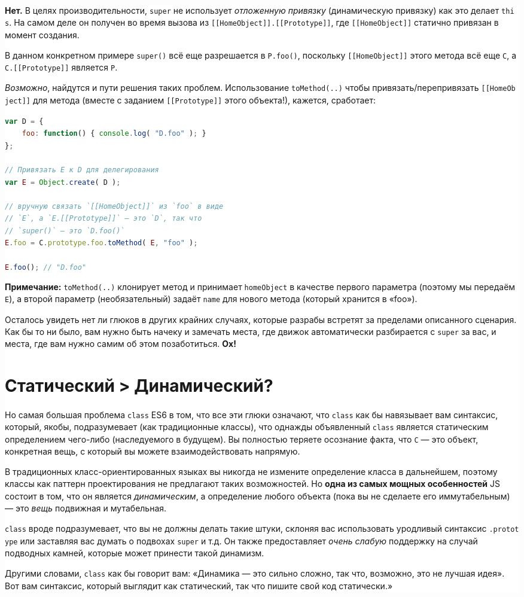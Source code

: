 **Нет.** В целях производительности, `super` не использует *отложенную привязку* (динамическую привязку) как это делает `this`. На самом деле он получен во время вызова из `[[HomeObject]].[[Prototype]]`, где `[[HomeObject]]` статично привязан в момент создания.

В данном конкретном примере `super()` всё еще разрешается в `P.foo()`, поскольку `[[HomeObject]]` этого метода всё еще `C`, а `C.[[Prototype]]` является `P`.

*Возможно*, найдутся и пути решения таких проблем. Использование `toMethod(..)` чтобы привязать/перепривязать `[[HomeObject]]` для метода (вместе с заданием `[[Prototype]]` этого объекта!), кажется, сработает:

```js
var D = {
	foo: function() { console.log( "D.foo" ); }
};

// Привязать E к D для делегирования
var E = Object.create( D );

// вручную связать `[[HomeObject]]` из `foo` в виде
// `E`, а `E.[[Prototype]]` — это `D`, так что
// `super()` — это `D.foo()`
E.foo = C.prototype.foo.toMethod( E, "foo" );

E.foo(); // "D.foo"
```

**Примечание:** `toMethod(..)` клонирует метод и принимает `homeObject` в качестве первого параметра (поэтому мы передаём `E`), а второй параметр (необязательный) задаёт `name` для нового метода (который хранится в «foo»).

Осталось увидеть нет ли глюков в других крайних случаях, которые разрабы встретят за пределами описанного сценария. Как бы то ни было, вам нужно быть начеку и замечать места, где движок автоматически разбирается с `super` за вас, и места, где вам нужно самим об этом позаботиться. **Ох!**

# Статический > Динамический?

Но самая большая проблема `class` ES6 в том, что все эти глюки означают, что `class` как бы навязывает вам синтаксис, который, якобы, подразумевает (как традиционные классы), что однажды объявленный `class` является статическим определением чего-либо (наследуемого в будущем). Вы полностью теряете осознание факта, что `C` — это объект, конкретная вещь, с который вы можете взаимодействовать напрямую.

В традиционных класс-ориентированных языках вы никогда не измените определение класса в дальнейшем, поэтому классы как паттерн проектирования не предлагают таких возможностей. Но **одна из самых мощных особенностей** JS состоит в том, что он является *динамическим*, а определение любого объекта (пока вы не сделаете его иммутабельным) — это *вещь* подвижная и мутабельная.

`class` вроде подразумевает, что вы не должны делать такие штуки, склоняя вас использовать уродливый синтаксис `.prototype` или заставляя вас думать о подвохах `super` и т.д. Он также предоставляет *очень слабую* поддержку на случай подводных камней, которые может принести такой динамизм.

Другими словами, `class` как бы говорит вам: «Динамика — это сильно сложно, так что, возможно, это не лучшая идея». Вот вам синтаксис, который выглядит как статический, так что пишите свой код статически.»
